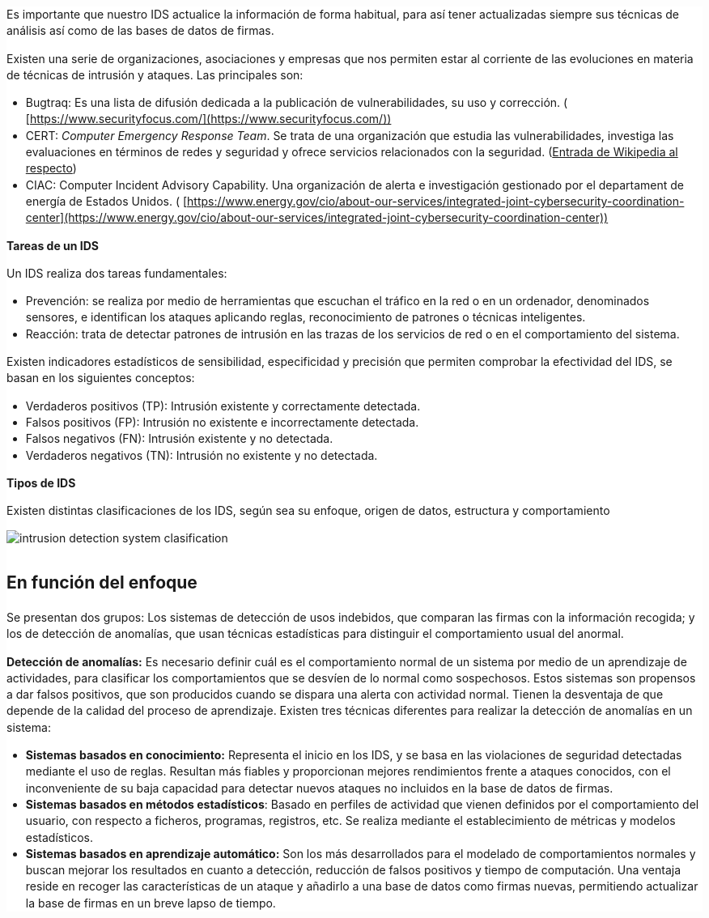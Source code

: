 Es importante que nuestro IDS actualice la información de forma habitual, para así tener actualizadas siempre sus técnicas de análisis así como de las bases de datos de firmas.

Existen una serie de organizaciones, asociaciones y empresas que nos permiten estar al corriente de las evoluciones en materia de técnicas de intrusión y ataques. Las principales son:

- Bugtraq: Es una lista de difusión dedicada a la publicación de vulnerabilidades, su uso y corrección. ( [https://www.securityfocus.com/](https://www.securityfocus.com/))
- CERT: *Computer Emergency Response Team*. Se trata de una organización que estudia las vulnerabilidades, investiga las evaluaciones en términos de redes y seguridad y ofrece servicios relacionados con la seguridad. ([Entrada de Wikipedia al respecto](https://es.wikipedia.org/wiki/Equipo_de_Respuesta_ante_Emergencias_Inform%C3%A1ticas))
- CIAC: Computer Incident Advisory Capability. Una organización de alerta e investigación gestionado por el departament de energía de Estados Unidos. ( [https://www.energy.gov/cio/about-our-services/integrated-joint-cybersecurity-coordination-center](https://www.energy.gov/cio/about-our-services/integrated-joint-cybersecurity-coordination-center))

**Tareas de un IDS**

Un IDS realiza dos tareas fundamentales:

- Prevención: se realiza por medio de herramientas que escuchan el tráfico en la red o en un ordenador, denominados sensores, e identifican los ataques aplicando reglas, reconocimiento de patrones o técnicas inteligentes.
- Reacción: trata de detectar patrones de intrusión en las trazas de los servicios de red o en el comportamiento del sistema.

Existen indicadores estadísticos de sensibilidad, especificidad y precisión que permiten comprobar la efectividad del IDS, se basan en los siguientes conceptos:

- Verdaderos positivos (TP): Intrusión existente y correctamente detectada.
- Falsos positivos (FP): Intrusión no existente e incorrectamente detectada.
- Falsos negativos (FN): Intrusión existente y no detectada.
- Verdaderos negativos (TN): Intrusión no existente y no detectada.

**Tipos de IDS**

Existen distintas clasificaciones de los IDS, según sea su enfoque, origen de datos, estructura y comportamiento

![intrusion detection system clasification](https://github.com/4GeeksAcademy/cybersecurity-syllabus/blob/main/assets/3intrusion-detection-system-clasification.png?raw=true)

## **En función del enfoque**

Se presentan dos grupos: Los sistemas de detección de usos indebidos, que comparan las firmas con la información recogida; y los de detección de anomalías, que usan técnicas estadísticas para distinguir el comportamiento usual del anormal.

**Detección de anomalías:** Es necesario definir cuál es el comportamiento normal de un sistema por medio de un aprendizaje de actividades, para clasificar los comportamientos que se desvíen de lo normal como sospechosos. Estos sistemas son propensos a dar falsos positivos, que son producidos cuando se dispara una alerta con actividad normal. Tienen la desventaja de que depende de la calidad del proceso de aprendizaje. Existen tres técnicas diferentes para realizar la detección de anomalías en un sistema:

- **Sistemas basados en conocimiento:** Representa el inicio en los IDS, y se basa en las violaciones de seguridad detectadas mediante el uso de reglas. Resultan más fiables y proporcionan mejores rendimientos frente a ataques conocidos, con el inconveniente de su baja capacidad para detectar nuevos ataques no incluidos en la base de datos de firmas.
- **Sistemas basados en métodos estadísticos**: Basado en perfiles de actividad que vienen definidos por el comportamiento del usuario, con respecto a ficheros, programas, registros, etc. Se realiza mediante el establecimiento de métricas y modelos estadísticos.
- **Sistemas basados en aprendizaje automático:** Son los más desarrollados para el modelado de comportamientos normales y buscan mejorar los resultados en cuanto a detección, reducción de falsos positivos y tiempo de computación. Una ventaja reside en recoger las características de un ataque y añadirlo a una base de datos como firmas nuevas, permitiendo actualizar la base de firmas en un breve lapso de tiempo.